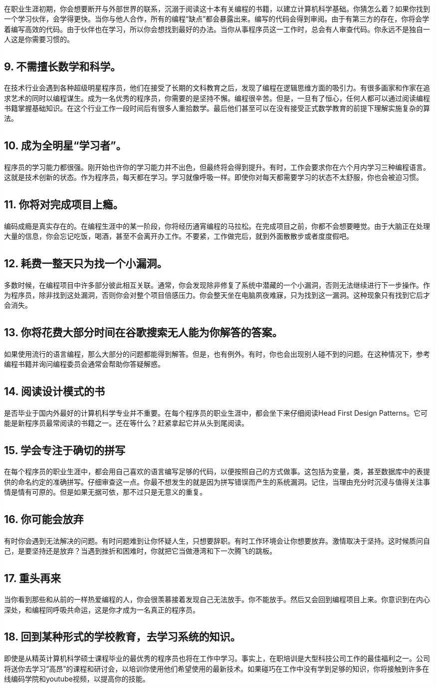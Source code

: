 在职业生涯初期，你会想要断开与外部世界的联系，沉溺于阅读这十本有关编程的书籍，以建立计算机科学基础。你猜怎么着？如果你找到一个学习伙伴，会学得更快。当你与他人合作，所有的编程“缺点”都会暴露出来。编写的代码会得到审阅。由于有第三方的存在，你将会学着编写高效的代码。由于伙伴也在学习，所以你会想找到最好的办法。当你从事程序员这一工作时，总会有人审查代码。你永远不是独自一人这是你需要习惯的。

## 9. 不需擅长数学和科学。

在技术行业会遇到各种超级明星程序员，他们在接受了长期的文科教育之后，发现了编程在逻辑思维方面的吸引力。有很多画家和作家在追求艺术的同时以编程谋生。成为一名优秀的程序员，你需要的是坚持不懈。编程很辛苦。但是，一旦有了恒心，任何人都可以通过阅读编程书籍掌握基础知识。在这个行业工作一段时间后有很多人重拾数学。最后他们甚至可以在没有接受正式数学教育的前提下理解实施复杂的算法。

## 10. 成为全明星“学习者”。

程序员的学习能力都很强。刚开始也许你的学习能力并不出色，但最终将会得到提升。有时，工作会要求你在六个月内学习三种编程语言。这就是技术创新的状态。作为程序员，每天都在学习。学习就像呼吸一样。即使你对每天都需要学习的状态不太舒服，你也会被迫习惯。

## 11. 你将对完成项目上瘾。

编码成瘾是真实存在的。在编程生涯中的某一阶段，你将经历通宵编程的马拉松。在完成项目之前，你都不会想要睡觉。由于大脑正在处理大量的信息，你会忘记吃饭，喝酒，甚至不会离开办工作。不要紧，工作做完后，就到外面散散步或者度度假吧。

## 12. 耗费一整天只为找一个小漏洞。

多数时候，在编程项目中许多部分彼此相互关联。通常，你会发现除非修复了系统中潜藏的一个小漏洞，否则无法继续进行下一步操作。作为程序员，除非找到这处漏洞，否则你会对整个项目倍感压力。你会整天坐在电脑夙夜难寐，只为找到这一漏洞。这种现象只有找到它后才会消失。

## 13. 你将花费大部分时间在谷歌搜索无人能为你解答的答案。

如果使用流行的语言编程，那么大部分的问题都能得到解答。但是，也有例外。有时，你也会出现别人碰不到的问题。在这种情况下，参考编程书籍并询问编程委员会通常会帮助你答疑解惑。

## 14. 阅读设计模式的书

是否毕业于国内外最好的计算机科学专业并不重要。在每个程序员的职业生涯中，都会坐下来仔细阅读Head First Design Patterns。它可能是新程序员最常阅读的书籍之一。还在等什么？赶紧拿起它并从头到尾阅读。

## 15. 学会专注于确切的拼写

在每个程序员的职业生涯中，都会用自己喜欢的语言编写足够的代码，以便按照自己的方式做事。这包括为变量，类，甚至数据库中的表提供的命名约定的准确拼写。仔细审查这一点。你最不想发生的就是因为拼写错误而产生的系统漏洞。记住，当理由充分时沉浸与值得关注事情是情有可原的。但是如果无据可依，那不过只是无意义的重复。

## 16. 你可能会放弃

有时你会遇到无法解决的问题。有时问题难到让你怀疑人生，只想要辞职。有时工作环境会让你想要放弃。激情取决于坚持。这时候质问自己，是要坚持还是放弃？当遇到挫折和困难时，你就把它当做港湾和下一次腾飞的跳板。

## 17. 重头再来

当你看到那些和从前的一样热爱编程的人，你会很羡慕接着发现自己无法放手。你不能放手。然后又会回到编程项目上来。你意识到在内心深处，和编程同呼吸共命运，这是你才成为一名真正的程序员。

## 18. 回到某种形式的学校教育，去学习系统的知识。

即使是从精英计算机科学硕士课程毕业的最优秀的程序员也将在工作中学习。事实上，在职培训是大型科技公司工作的最佳福利之一。公司将送你去学习“高昂”的课程和研讨会，以培训你使用他们希望使用的最新技术。如果碰巧在工作中没有学到足够的知识，你将接触到许多在线编码学院和youtube视频，以提高你的技能。
